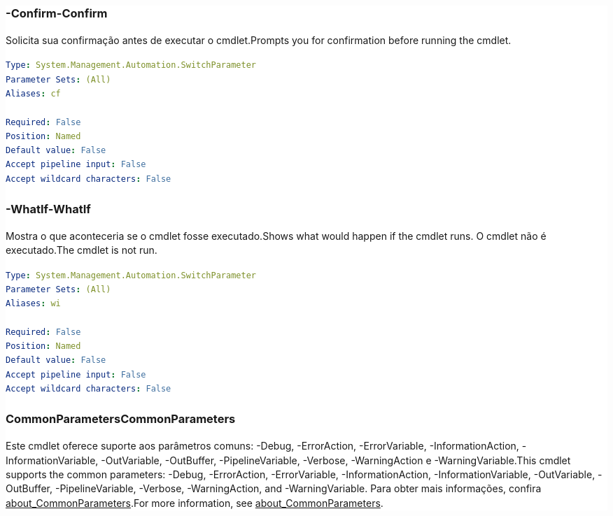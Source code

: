 ### <span data-ttu-id="4f2fb-294">-Confirm</span><span class="sxs-lookup"><span data-stu-id="4f2fb-294">-Confirm</span></span>

<span data-ttu-id="4f2fb-295">Solicita sua confirmação antes de executar o cmdlet.</span><span class="sxs-lookup"><span data-stu-id="4f2fb-295">Prompts you for confirmation before running the cmdlet.</span></span>

```yaml
Type: System.Management.Automation.SwitchParameter
Parameter Sets: (All)
Aliases: cf

Required: False
Position: Named
Default value: False
Accept pipeline input: False
Accept wildcard characters: False
```

### <span data-ttu-id="4f2fb-296">-WhatIf</span><span class="sxs-lookup"><span data-stu-id="4f2fb-296">-WhatIf</span></span>

<span data-ttu-id="4f2fb-297">Mostra o que aconteceria se o cmdlet fosse executado.</span><span class="sxs-lookup"><span data-stu-id="4f2fb-297">Shows what would happen if the cmdlet runs.</span></span> <span data-ttu-id="4f2fb-298">O cmdlet não é executado.</span><span class="sxs-lookup"><span data-stu-id="4f2fb-298">The cmdlet is not run.</span></span>

```yaml
Type: System.Management.Automation.SwitchParameter
Parameter Sets: (All)
Aliases: wi

Required: False
Position: Named
Default value: False
Accept pipeline input: False
Accept wildcard characters: False
```

### <span data-ttu-id="4f2fb-299">CommonParameters</span><span class="sxs-lookup"><span data-stu-id="4f2fb-299">CommonParameters</span></span>

<span data-ttu-id="4f2fb-300">Este cmdlet oferece suporte aos parâmetros comuns: -Debug, -ErrorAction, -ErrorVariable, -InformationAction, -InformationVariable, -OutVariable, -OutBuffer, -PipelineVariable, -Verbose, -WarningAction e -WarningVariable.</span><span class="sxs-lookup"><span data-stu-id="4f2fb-300">This cmdlet supports the common parameters: -Debug, -ErrorAction, -ErrorVariable, -InformationAction, -InformationVariable, -OutVariable, -OutBuffer, -PipelineVariable, -Verbose, -WarningAction, and -WarningVariable.</span></span> <span data-ttu-id="4f2fb-301">Para obter mais informações, confira [about_CommonParameters](https://go.microsoft.com/fwlink/?LinkID=113216).</span><span class="sxs-lookup"><span data-stu-id="4f2fb-301">For more information, see [about_CommonParameters](https://go.microsoft.com/fwlink/?LinkID=113216).</span></span>
